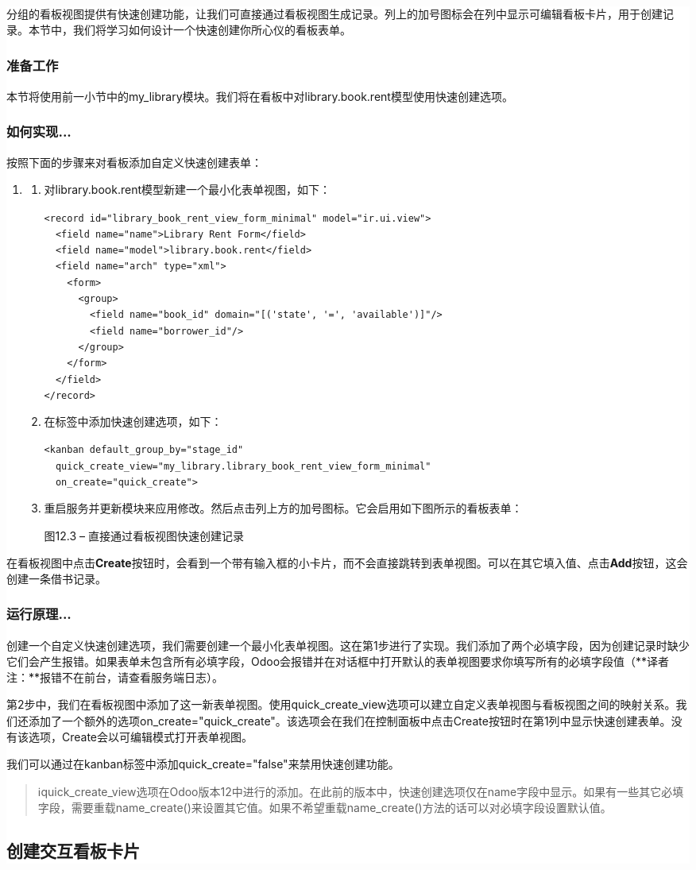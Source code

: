 分组的看板视图提供有快速创建功能，让我们可直接通过看板视图生成记录。列上的加号图标会在列中显示可编辑看板卡片，用于创建记录。本节中，我们将学习如何设计一个快速创建你所心仪的看板表单。

### 准备工作

本节将使用前一小节中的my_library模块。我们将在看板中对library.book.rent模型使用快速创建选项。

### 如何实现...

按照下面的步骤来对看板添加自定义快速创建表单：

1. 1. 对library.book.rent模型新建一个最小化表单视图，如下：

      ```
      <record id="library_book_rent_view_form_minimal" model="ir.ui.view">
        <field name="name">Library Rent Form</field>
        <field name="model">library.book.rent</field>
        <field name="arch" type="xml">
          <form>
            <group>
              <field name="book_id" domain="[('state', '=', 'available')]"/>
              <field name="borrower_id"/>
            </group>
          </form>
        </field>
      </record>
      ```

   2. 在<kanban>标签中添加快速创建选项，如下：

      ```
      <kanban default_group_by="stage_id"
        quick_create_view="my_library.library_book_rent_view_form_minimal"
        on_create="quick_create">
      ```

   3. 重启服务并更新模块来应用修改。然后点击列上方的加号图标。它会启用如下图所示的看板表单：

      

      图12.3 – 直接通过看板视图快速创建记录

在看板视图中点击**Create**按钮时，会看到一个带有输入框的小卡片，而不会直接跳转到表单视图。可以在其它填入值、点击**Add**按钮，这会创建一条借书记录。

### 运行原理...

创建一个自定义快速创建选项，我们需要创建一个最小化表单视图。这在第1步进行了实现。我们添加了两个必填字段，因为创建记录时缺少它们会产生报错。如果表单未包含所有必填字段，Odoo会报错并在对话框中打开默认的表单视图要求你填写所有的必填字段值（**译者注：**报错不在前台，请查看服务端日志）。

第2步中，我们在看板视图中添加了这一新表单视图。使用quick_create_view选项可以建立自定义表单视图与看板视图之间的映射关系。我们还添加了一个额外的选项on_create="quick_create"。该选项会在我们在控制面板中点击Create按钮时在第1列中显示快速创建表单。没有该选项，Create会以可编辑模式打开表单视图。

我们可以通过在kanban标签中添加quick_create="false"来禁用快速创建功能。

> ℹ️quick_create_view选项在Odoo版本12中进行的添加。在此前的版本中，快速创建选项仅在name字段中显示。如果有一些其它必填字段，需要重载name_create()来设置其它值。如果不希望重载name_create()方法的话可以对必填字段设置默认值。

## 创建交互看板卡片
